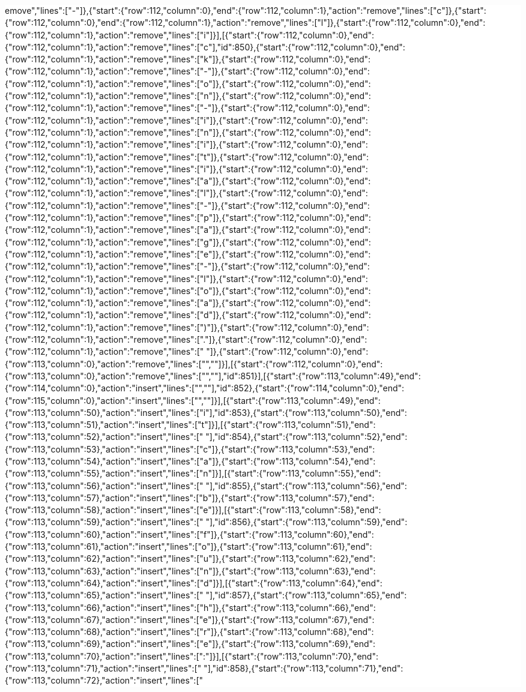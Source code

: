 emove","lines":["-"]},{"start":{"row":112,"column":0},"end":{"row":112,"column":1},"action":"remove","lines":["c"]},{"start":{"row":112,"column":0},"end":{"row":112,"column":1},"action":"remove","lines":["l"]},{"start":{"row":112,"column":0},"end":{"row":112,"column":1},"action":"remove","lines":["i"]}],[{"start":{"row":112,"column":0},"end":{"row":112,"column":1},"action":"remove","lines":["c"],"id":850},{"start":{"row":112,"column":0},"end":{"row":112,"column":1},"action":"remove","lines":["k"]},{"start":{"row":112,"column":0},"end":{"row":112,"column":1},"action":"remove","lines":["-"]},{"start":{"row":112,"column":0},"end":{"row":112,"column":1},"action":"remove","lines":["o"]},{"start":{"row":112,"column":0},"end":{"row":112,"column":1},"action":"remove","lines":["n"]},{"start":{"row":112,"column":0},"end":{"row":112,"column":1},"action":"remove","lines":["-"]},{"start":{"row":112,"column":0},"end":{"row":112,"column":1},"action":"remove","lines":["i"]},{"start":{"row":112,"column":0},"end":{"row":112,"column":1},"action":"remove","lines":["n"]},{"start":{"row":112,"column":0},"end":{"row":112,"column":1},"action":"remove","lines":["i"]},{"start":{"row":112,"column":0},"end":{"row":112,"column":1},"action":"remove","lines":["t"]},{"start":{"row":112,"column":0},"end":{"row":112,"column":1},"action":"remove","lines":["i"]},{"start":{"row":112,"column":0},"end":{"row":112,"column":1},"action":"remove","lines":["a"]},{"start":{"row":112,"column":0},"end":{"row":112,"column":1},"action":"remove","lines":["l"]},{"start":{"row":112,"column":0},"end":{"row":112,"column":1},"action":"remove","lines":["-"]},{"start":{"row":112,"column":0},"end":{"row":112,"column":1},"action":"remove","lines":["p"]},{"start":{"row":112,"column":0},"end":{"row":112,"column":1},"action":"remove","lines":["a"]},{"start":{"row":112,"column":0},"end":{"row":112,"column":1},"action":"remove","lines":["g"]},{"start":{"row":112,"column":0},"end":{"row":112,"column":1},"action":"remove","lines":["e"]},{"start":{"row":112,"column":0},"end":{"row":112,"column":1},"action":"remove","lines":["-"]},{"start":{"row":112,"column":0},"end":{"row":112,"column":1},"action":"remove","lines":["l"]},{"start":{"row":112,"column":0},"end":{"row":112,"column":1},"action":"remove","lines":["o"]},{"start":{"row":112,"column":0},"end":{"row":112,"column":1},"action":"remove","lines":["a"]},{"start":{"row":112,"column":0},"end":{"row":112,"column":1},"action":"remove","lines":["d"]},{"start":{"row":112,"column":0},"end":{"row":112,"column":1},"action":"remove","lines":[")"]},{"start":{"row":112,"column":0},"end":{"row":112,"column":1},"action":"remove","lines":["."]},{"start":{"row":112,"column":0},"end":{"row":112,"column":1},"action":"remove","lines":[" "]},{"start":{"row":112,"column":0},"end":{"row":113,"column":0},"action":"remove","lines":["",""]}],[{"start":{"row":112,"column":0},"end":{"row":113,"column":0},"action":"remove","lines":["",""],"id":851}],[{"start":{"row":113,"column":49},"end":{"row":114,"column":0},"action":"insert","lines":["",""],"id":852},{"start":{"row":114,"column":0},"end":{"row":115,"column":0},"action":"insert","lines":["",""]}],[{"start":{"row":113,"column":49},"end":{"row":113,"column":50},"action":"insert","lines":["i"],"id":853},{"start":{"row":113,"column":50},"end":{"row":113,"column":51},"action":"insert","lines":["t"]}],[{"start":{"row":113,"column":51},"end":{"row":113,"column":52},"action":"insert","lines":[" "],"id":854},{"start":{"row":113,"column":52},"end":{"row":113,"column":53},"action":"insert","lines":["c"]},{"start":{"row":113,"column":53},"end":{"row":113,"column":54},"action":"insert","lines":["a"]},{"start":{"row":113,"column":54},"end":{"row":113,"column":55},"action":"insert","lines":["n"]}],[{"start":{"row":113,"column":55},"end":{"row":113,"column":56},"action":"insert","lines":[" "],"id":855},{"start":{"row":113,"column":56},"end":{"row":113,"column":57},"action":"insert","lines":["b"]},{"start":{"row":113,"column":57},"end":{"row":113,"column":58},"action":"insert","lines":["e"]}],[{"start":{"row":113,"column":58},"end":{"row":113,"column":59},"action":"insert","lines":[" "],"id":856},{"start":{"row":113,"column":59},"end":{"row":113,"column":60},"action":"insert","lines":["f"]},{"start":{"row":113,"column":60},"end":{"row":113,"column":61},"action":"insert","lines":["o"]},{"start":{"row":113,"column":61},"end":{"row":113,"column":62},"action":"insert","lines":["u"]},{"start":{"row":113,"column":62},"end":{"row":113,"column":63},"action":"insert","lines":["n"]},{"start":{"row":113,"column":63},"end":{"row":113,"column":64},"action":"insert","lines":["d"]}],[{"start":{"row":113,"column":64},"end":{"row":113,"column":65},"action":"insert","lines":[" "],"id":857},{"start":{"row":113,"column":65},"end":{"row":113,"column":66},"action":"insert","lines":["h"]},{"start":{"row":113,"column":66},"end":{"row":113,"column":67},"action":"insert","lines":["e"]},{"start":{"row":113,"column":67},"end":{"row":113,"column":68},"action":"insert","lines":["r"]},{"start":{"row":113,"column":68},"end":{"row":113,"column":69},"action":"insert","lines":["e"]},{"start":{"row":113,"column":69},"end":{"row":113,"column":70},"action":"insert","lines":[":"]}],[{"start":{"row":113,"column":70},"end":{"row":113,"column":71},"action":"insert","lines":[" "],"id":858},{"start":{"row":113,"column":71},"end":{"row":113,"column":72},"action":"insert","lines":["